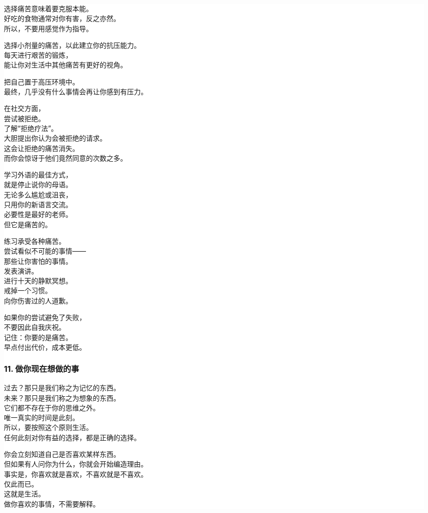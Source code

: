 选择痛苦意味着要克服本能。  
好吃的食物通常对你有害，反之亦然。  
所以，不要用感觉作为指导。  

选择小剂量的痛苦，以此建立你的抗压能力。  
每天进行艰苦的锻炼，  
能让你对生活中其他痛苦有更好的视角。  

把自己置于高压环境中。  
最终，几乎没有什么事情会再让你感到有压力。  

在社交方面，  
尝试被拒绝。  
了解“拒绝疗法”。  
大胆提出你认为会被拒绝的请求。  
这会让拒绝的痛苦消失。  
而你会惊讶于他们竟然同意的次数之多。  

学习外语的最佳方式，  
就是停止说你的母语。  
无论多么尴尬或沮丧，  
只用你的新语言交流。  
必要性是最好的老师。  
但它是痛苦的。  

练习承受各种痛苦。  
尝试看似不可能的事情——  
那些让你害怕的事情。  
发表演讲。  
进行十天的静默冥想。  
戒掉一个习惯。  
向你伤害过的人道歉。  

如果你的尝试避免了失败，  
不要因此自我庆祝。  
记住：你要的是痛苦。  
早点付出代价，成本更低。


   

### 11. 做你现在想做的事

过去？那只是我们称之为记忆的东西。  
未来？那只是我们称之为想象的东西。  
它们都不存在于你的思维之外。  
唯一真实的时间是此刻。  
所以，要按照这个原则生活。  
任何此刻对你有益的选择，都是正确的选择。  

你会立刻知道自己是否喜欢某样东西。  
但如果有人问你为什么，你就会开始编造理由。  
事实是，你喜欢就是喜欢，不喜欢就是不喜欢。  
仅此而已。  
这就是生活。  
做你喜欢的事情，不需要解释。  
